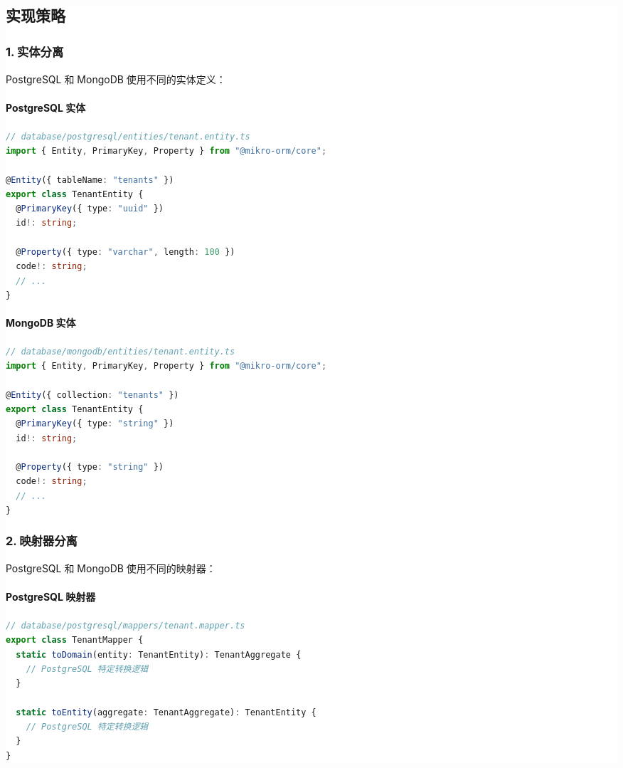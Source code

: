 ## 实现策略

### 1. 实体分离

PostgreSQL 和 MongoDB 使用不同的实体定义：

#### PostgreSQL 实体
```typescript
// database/postgresql/entities/tenant.entity.ts
import { Entity, PrimaryKey, Property } from "@mikro-orm/core";

@Entity({ tableName: "tenants" })
export class TenantEntity {
  @PrimaryKey({ type: "uuid" })
  id!: string;

  @Property({ type: "varchar", length: 100 })
  code!: string;
  // ...
}
```

#### MongoDB 实体
```typescript
// database/mongodb/entities/tenant.entity.ts
import { Entity, PrimaryKey, Property } from "@mikro-orm/core";

@Entity({ collection: "tenants" })
export class TenantEntity {
  @PrimaryKey({ type: "string" })
  id!: string;

  @Property({ type: "string" })
  code!: string;
  // ...
}
```

### 2. 映射器分离

PostgreSQL 和 MongoDB 使用不同的映射器：

#### PostgreSQL 映射器
```typescript
// database/postgresql/mappers/tenant.mapper.ts
export class TenantMapper {
  static toDomain(entity: TenantEntity): TenantAggregate {
    // PostgreSQL 特定转换逻辑
  }

  static toEntity(aggregate: TenantAggregate): TenantEntity {
    // PostgreSQL 特定转换逻辑
  }
}
```
